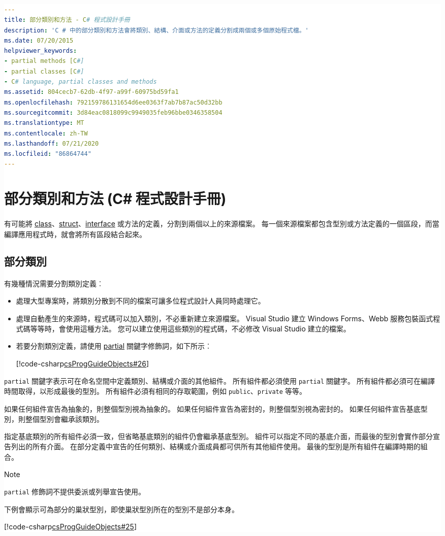 ```yaml
---
title: 部分類別和方法 - C# 程式設計手冊
description: 'C # 中的部分類別和方法會將類別、結構、介面或方法的定義分割成兩個或多個原始程式檔。'
ms.date: 07/20/2015
helpviewer_keywords:
- partial methods [C#]
- partial classes [C#]
- C# language, partial classes and methods
ms.assetid: 804cecb7-62db-4f97-a99f-60975bd59fa1
ms.openlocfilehash: 792159786131654d6ee0363f7ab7b87ac50d32bb
ms.sourcegitcommit: 3d84eac0818099c9949035feb96bbe0346358504
ms.translationtype: MT
ms.contentlocale: zh-TW
ms.lasthandoff: 07/21/2020
ms.locfileid: "86864744"
---
```

# <a name="partial-classes-and-methods-c-programming-guide"></a>部分類別和方法 (C# 程式設計手冊)

有可能將 [class](../../language-reference/keywords/class.md)、[struct](../../language-reference/builtin-types/struct.md)、[interface](../../language-reference/keywords/interface.md) 或方法的定義，分割到兩個以上的來源檔案。 每一個來源檔案都包含型別或方法定義的一個區段，而當編譯應用程式時，就會將所有區段結合起來。

## <a name="partial-classes"></a>部分類別

有幾種情況需要分割類別定義︰

- 處理大型專案時，將類別分散到不同的檔案可讓多位程式設計人員同時處理它。

- 處理自動產生的來源時，程式碼可以加入類別，不必重新建立來源檔案。 Visual Studio 建立 Windows Forms、Webb 服務包裝函式程式碼等等時，會使用這種方法。 您可以建立使用這些類別的程式碼，不必修改 Visual Studio 建立的檔案。

- 若要分割類別定義，請使用 [partial](../../language-reference/keywords/partial-type.md) 關鍵字修飾詞，如下所示︰

  [!code-csharp[csProgGuideObjects#26](~/samples/snippets/csharp/VS_Snippets_VBCSharp/csProgGuideObjects/CS/Objects.cs#26)]

`partial` 關鍵字表示可在命名空間中定義類別、結構或介面的其他組件。 所有組件都必須使用 `partial` 關鍵字。 所有組件都必須可在編譯時間取得，以形成最後的型別。 所有組件必須有相同的存取範圍，例如 `public`、`private` 等等。

如果任何組件宣告為抽象的，則整個型別視為抽象的。 如果任何組件宣告為密封的，則整個型別視為密封的。 如果任何組件宣告基底型別，則整個型別會繼承該類別。

指定基底類別的所有組件必須一致，但省略基底類別的組件仍會繼承基底型別。 組件可以指定不同的基底介面，而最後的型別會實作部分宣告列出的所有介面。 在部分定義中宣告的任何類別、結構或介面成員都可供所有其他組件使用。 最後的型別是所有組件在編譯時期的組合。

> [!NOTE]
> `partial` 修飾詞不提供委派或列舉宣告使用。

下例會顯示可為部分的巢狀型別，即使巢狀型別所在的型別不是部分本身。

[!code-csharp[csProgGuideObjects#25](~/samples/snippets/csharp/VS_Snippets_VBCSharp/csProgGuideObjects/CS/Objects.cs#25)]
